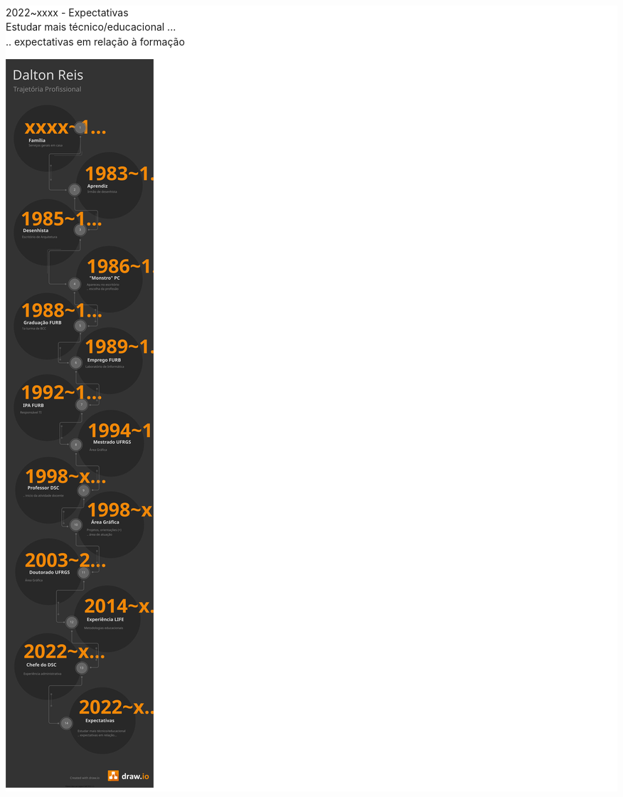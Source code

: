 2022~xxxx - Expectativas  
Estudar mais técnico/educacional ...  
  .. expectativas em relação à formação  


![Mapa](TrajetoriaProfissional.drawio.svg "Mapa")  

